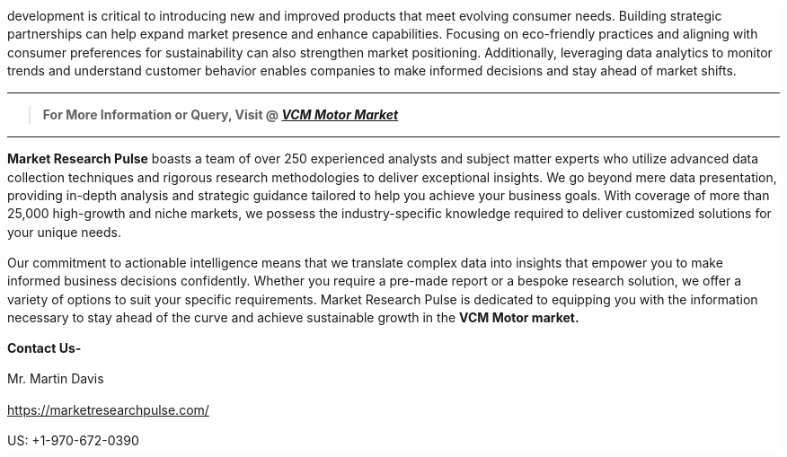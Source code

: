 development is critical to introducing new and improved products that meet evolving consumer needs. Building strategic partnerships can help expand market presence and enhance capabilities. Focusing on eco-friendly practices and aligning with consumer preferences for sustainability can also strengthen market positioning. Additionally, leveraging data analytics to monitor trends and understand customer behavior enables companies to make informed decisions and stay ahead of market shifts.</p><hr /><blockquote><p><strong>For More Information or Query, Visit @&nbsp;<em><a href="https://marketresearchpulse.com/report/6279/vcm-motor-market?utm_source=Linkedin&utm_medium=025">VCM Motor Market</a></em></strong></p></blockquote><hr /><p><strong>Market Research Pulse</strong> boasts a team of over 250 experienced analysts and subject matter experts who utilize advanced data collection techniques and rigorous research methodologies to deliver exceptional insights. We go beyond mere data presentation, providing in-depth analysis and strategic guidance tailored to help you achieve your business goals. With coverage of more than 25,000 high-growth and niche markets, we possess the industry-specific knowledge required to deliver customized solutions for your unique needs.</p><p>Our commitment to actionable intelligence means that we translate complex data into insights that empower you to make informed business decisions confidently. Whether you require a pre-made report or a bespoke research solution, we offer a variety of options to suit your specific requirements. Market Research Pulse is dedicated to equipping you with the information necessary to stay ahead of the curve and achieve sustainable growth in the <strong>VCM Motor market.</strong></p><p><strong>Contact Us-</strong></p><p>Mr. Martin Davis</p><p>https://marketresearchpulse.com/</p><p>US: +1-970-672-0390</p>